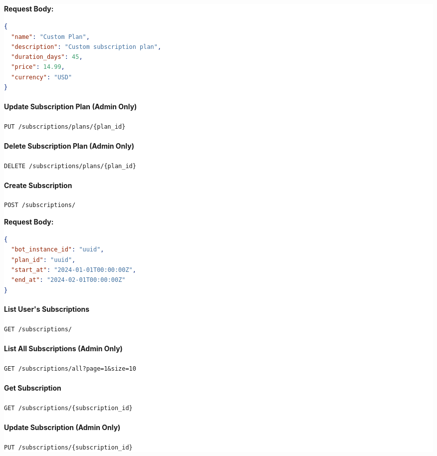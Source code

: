 **Request Body:**
```json
{
  "name": "Custom Plan",
  "description": "Custom subscription plan",
  "duration_days": 45,
  "price": 14.99,
  "currency": "USD"
}
```

#### Update Subscription Plan (Admin Only)
```http
PUT /subscriptions/plans/{plan_id}
```

#### Delete Subscription Plan (Admin Only)
```http
DELETE /subscriptions/plans/{plan_id}
```

#### Create Subscription
```http
POST /subscriptions/
```

**Request Body:**
```json
{
  "bot_instance_id": "uuid",
  "plan_id": "uuid",
  "start_at": "2024-01-01T00:00:00Z",
  "end_at": "2024-02-01T00:00:00Z"
}
```

#### List User's Subscriptions
```http
GET /subscriptions/
```

#### List All Subscriptions (Admin Only)
```http
GET /subscriptions/all?page=1&size=10
```

#### Get Subscription
```http
GET /subscriptions/{subscription_id}
```

#### Update Subscription (Admin Only)
```http
PUT /subscriptions/{subscription_id}
```

